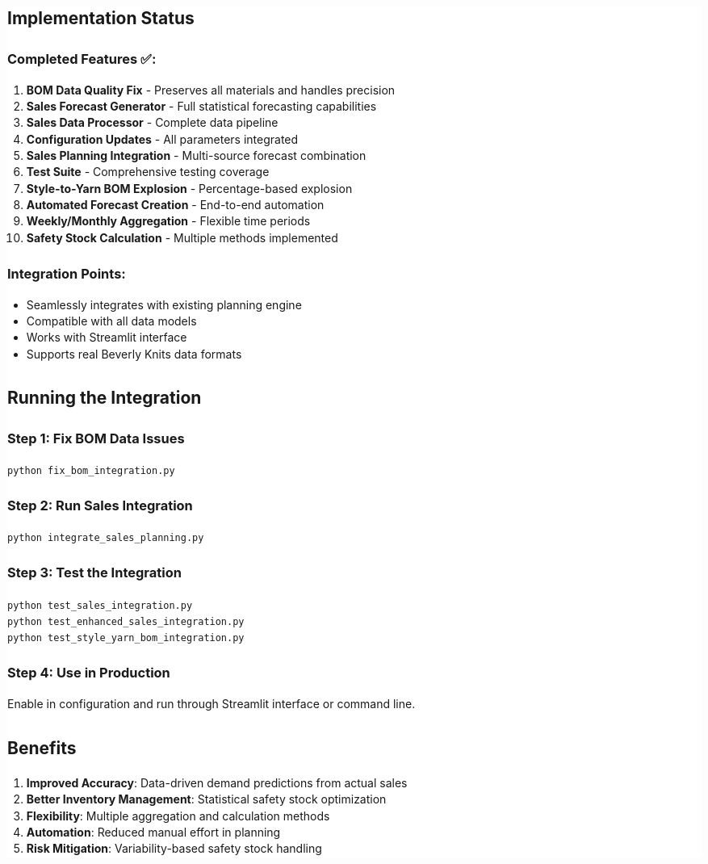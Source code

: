 ## Implementation Status

### Completed Features ✅:
1. **BOM Data Quality Fix** - Preserves all materials and handles precision
2. **Sales Forecast Generator** - Full statistical forecasting capabilities
3. **Sales Data Processor** - Complete data pipeline
4. **Configuration Updates** - All parameters integrated
5. **Sales Planning Integration** - Multi-source forecast combination
6. **Test Suite** - Comprehensive testing coverage
7. **Style-to-Yarn BOM Explosion** - Percentage-based explosion
8. **Automated Forecast Creation** - End-to-end automation
9. **Weekly/Monthly Aggregation** - Flexible time periods
10. **Safety Stock Calculation** - Multiple methods implemented

### Integration Points:
- Seamlessly integrates with existing planning engine
- Compatible with all data models
- Works with Streamlit interface
- Supports real Beverly Knits data formats

## Running the Integration

### Step 1: Fix BOM Data Issues
```bash
python fix_bom_integration.py
```

### Step 2: Run Sales Integration
```bash
python integrate_sales_planning.py
```

### Step 3: Test the Integration
```bash
python test_sales_integration.py
python test_enhanced_sales_integration.py
python test_style_yarn_bom_integration.py
```

### Step 4: Use in Production
Enable in configuration and run through Streamlit interface or command line.

## Benefits

1. **Improved Accuracy**: Data-driven demand predictions from actual sales
2. **Better Inventory Management**: Statistical safety stock optimization
3. **Flexibility**: Multiple aggregation and calculation methods
4. **Automation**: Reduced manual effort in planning
5. **Risk Mitigation**: Variability-based safety stock handling

